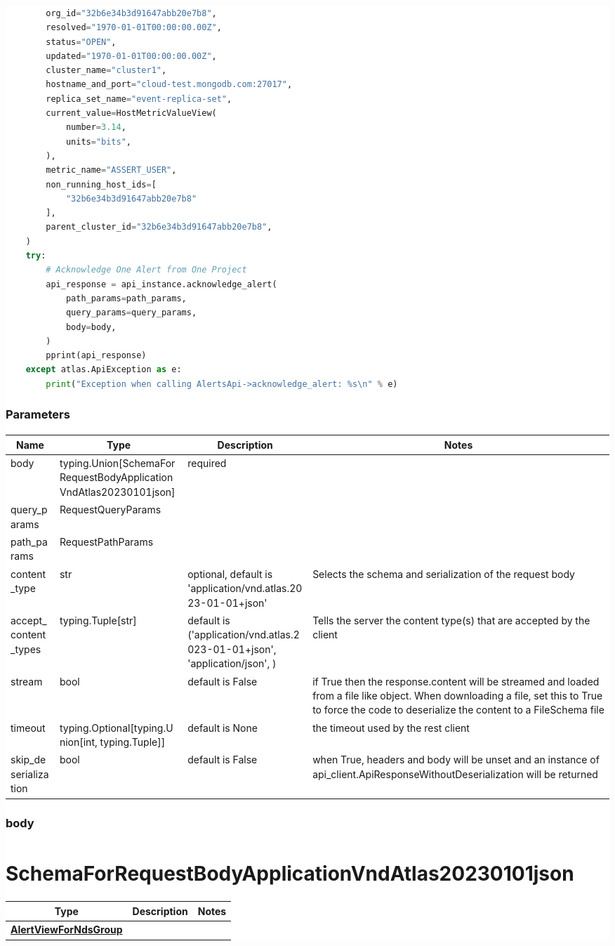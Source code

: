 ```python
        org_id="32b6e34b3d91647abb20e7b8",
        resolved="1970-01-01T00:00:00.00Z",
        status="OPEN",
        updated="1970-01-01T00:00:00.00Z",
        cluster_name="cluster1",
        hostname_and_port="cloud-test.mongodb.com:27017",
        replica_set_name="event-replica-set",
        current_value=HostMetricValueView(
            number=3.14,
            units="bits",
        ),
        metric_name="ASSERT_USER",
        non_running_host_ids=[
            "32b6e34b3d91647abb20e7b8"
        ],
        parent_cluster_id="32b6e34b3d91647abb20e7b8",
    )
    try:
        # Acknowledge One Alert from One Project
        api_response = api_instance.acknowledge_alert(
            path_params=path_params,
            query_params=query_params,
            body=body,
        )
        pprint(api_response)
    except atlas.ApiException as e:
        print("Exception when calling AlertsApi->acknowledge_alert: %s\n" % e)
```
### Parameters

Name | Type | Description  | Notes
------------- | ------------- | ------------- | -------------
body | typing.Union[SchemaForRequestBodyApplicationVndAtlas20230101json] | required |
query_params | RequestQueryParams | |
path_params | RequestPathParams | |
content_type | str | optional, default is 'application/vnd.atlas.2023-01-01+json' | Selects the schema and serialization of the request body
accept_content_types | typing.Tuple[str] | default is ('application/vnd.atlas.2023-01-01+json', 'application/json', ) | Tells the server the content type(s) that are accepted by the client
stream | bool | default is False | if True then the response.content will be streamed and loaded from a file like object. When downloading a file, set this to True to force the code to deserialize the content to a FileSchema file
timeout | typing.Optional[typing.Union[int, typing.Tuple]] | default is None | the timeout used by the rest client
skip_deserialization | bool | default is False | when True, headers and body will be unset and an instance of api_client.ApiResponseWithoutDeserialization will be returned

### body

# SchemaForRequestBodyApplicationVndAtlas20230101json
Type | Description  | Notes
------------- | ------------- | -------------
[**AlertViewForNdsGroup**](../../models/AlertViewForNdsGroup.md) |  | 
